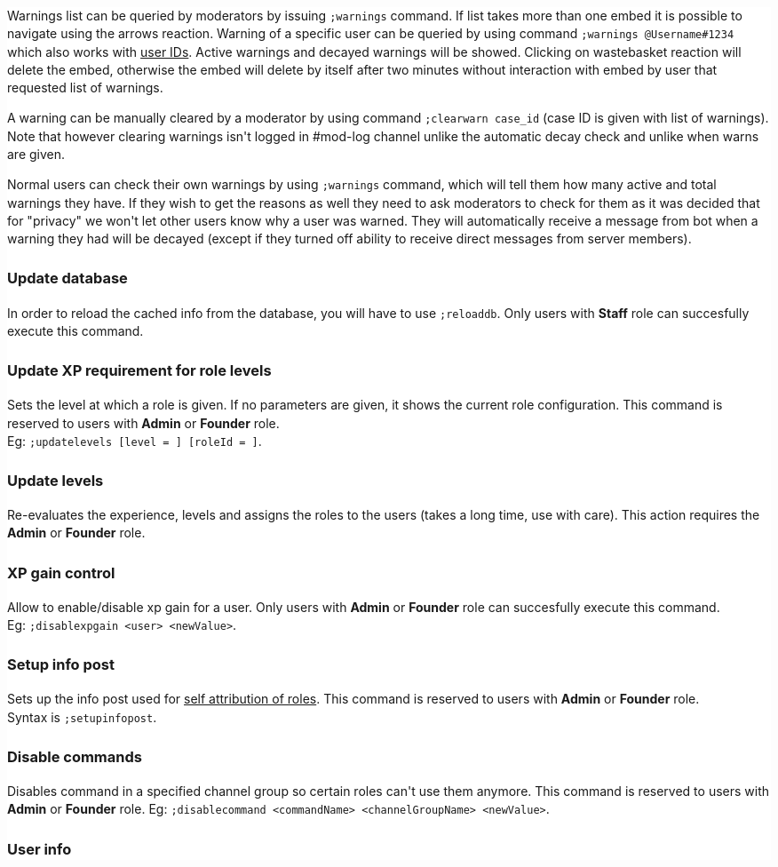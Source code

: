 Warnings list can be queried by moderators by issuing `;warnings` command. If list takes more than one embed it is possible to navigate using the arrows reaction. Warning of a specific user can be queried by using command `;warnings @Username#1234` which also works with [user IDs](https://dis.gd/userid). Active warnings and decayed warnings will be showed. Clicking on wastebasket reaction will delete the embed, otherwise the embed will delete by itself after two minutes without interaction with embed by user that requested list of warnings. 

A warning can be manually cleared by a moderator by using command `;clearwarn case_id` (case ID is given with list of warnings).\
Note that however clearing warnings isn't logged in #mod-log channel unlike the automatic decay check and unlike when warns are given.
    
Normal users can check their own warnings by using `;warnings` command, which will tell them how many active and total warnings they have. If they wish to get the reasons as well they need to ask moderators to check for them as it was decided that for "privacy" we won't let other users know why a user was warned. They will automatically receive a message from bot when a warning they had will be decayed (except if they turned off ability to receive direct messages from server members).

### Update database

In order to reload the cached info from the database, you will have to use `;reloaddb`. Only users with **Staff** role can succesfully execute this command.

### Update XP requirement for role levels

Sets the level at which a role is given. If no parameters are given, it shows the current role configuration. This command is reserved to users with **Admin** or **Founder** role.\
Eg: `;updatelevels [level = ] [roleId = ]`. 

### Update levels

Re-evaluates the experience, levels and assigns the roles to the users (takes a long time, use with care). This action requires the **Admin** or **Founder** role.

### XP gain control

Allow to enable/disable xp gain for a user.  Only users with **Admin** or **Founder** role can succesfully execute this command.\
Eg: `;disablexpgain <user> <newValue>`.

### Setup info post

Sets up the info post used for [self attribution of roles](#role-attribution). This command is reserved to users with **Admin** or **Founder** role.\
Syntax is `;setupinfopost`.

### Disable commands

Disables command in a specified channel group so certain roles can't use them anymore. This command is reserved to users with **Admin** or **Founder** role.
Eg: `;disablecommand <commandName> <channelGroupName> <newValue>`. 

### User info
